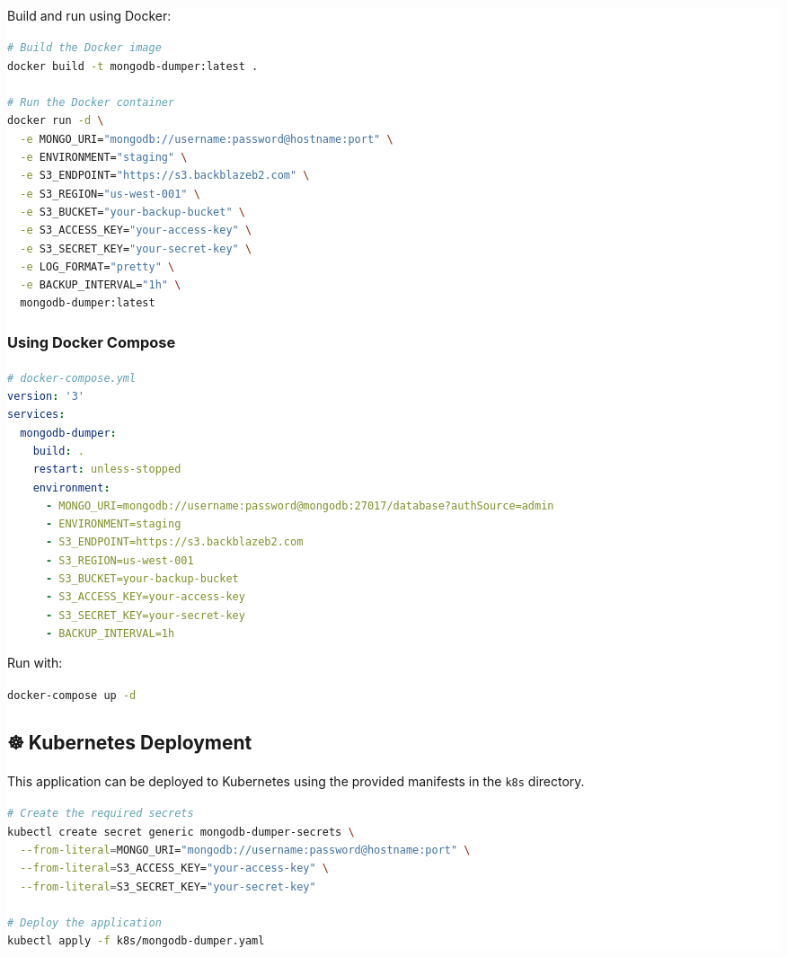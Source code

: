 Build and run using Docker:

```bash
# Build the Docker image
docker build -t mongodb-dumper:latest .

# Run the Docker container
docker run -d \
  -e MONGO_URI="mongodb://username:password@hostname:port" \
  -e ENVIRONMENT="staging" \
  -e S3_ENDPOINT="https://s3.backblazeb2.com" \
  -e S3_REGION="us-west-001" \
  -e S3_BUCKET="your-backup-bucket" \
  -e S3_ACCESS_KEY="your-access-key" \
  -e S3_SECRET_KEY="your-secret-key" \
  -e LOG_FORMAT="pretty" \
  -e BACKUP_INTERVAL="1h" \
  mongodb-dumper:latest
```

### Using Docker Compose

```yaml
# docker-compose.yml
version: '3'
services:
  mongodb-dumper:
    build: .
    restart: unless-stopped
    environment:
      - MONGO_URI=mongodb://username:password@mongodb:27017/database?authSource=admin
      - ENVIRONMENT=staging
      - S3_ENDPOINT=https://s3.backblazeb2.com
      - S3_REGION=us-west-001
      - S3_BUCKET=your-backup-bucket
      - S3_ACCESS_KEY=your-access-key
      - S3_SECRET_KEY=your-secret-key
      - BACKUP_INTERVAL=1h
```

Run with:

```bash
docker-compose up -d
```

## ☸️ Kubernetes Deployment

This application can be deployed to Kubernetes using the provided manifests in the `k8s` directory.

```bash
# Create the required secrets
kubectl create secret generic mongodb-dumper-secrets \
  --from-literal=MONGO_URI="mongodb://username:password@hostname:port" \
  --from-literal=S3_ACCESS_KEY="your-access-key" \
  --from-literal=S3_SECRET_KEY="your-secret-key"

# Deploy the application
kubectl apply -f k8s/mongodb-dumper.yaml
```
